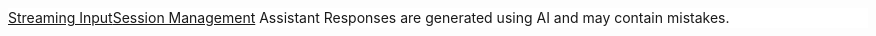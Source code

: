 [Streaming Input](/en/api/agent-sdk/streaming-vs-single-mode)[Session Management](/en/api/agent-sdk/sessions)
Assistant
Responses are generated using AI and may contain mistakes.